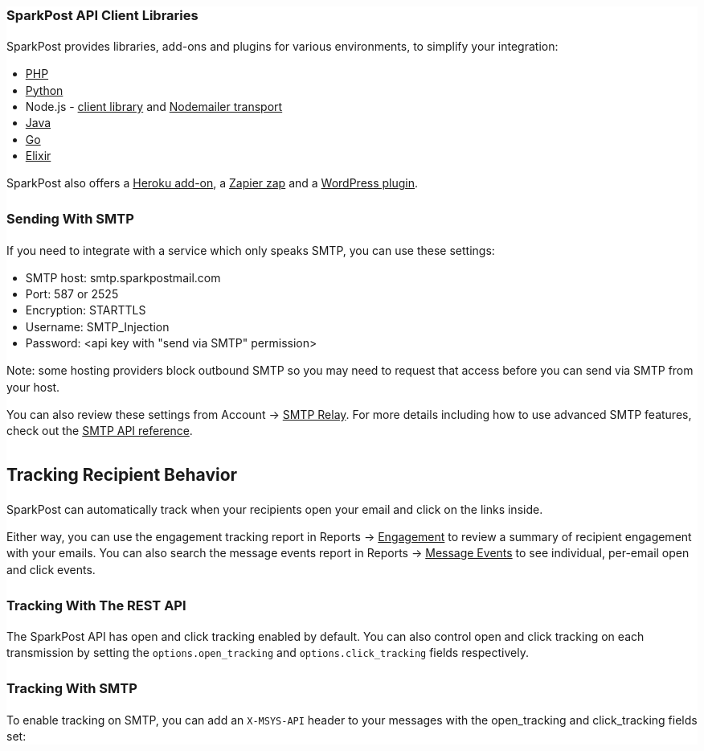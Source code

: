 ### SparkPost API Client Libraries

SparkPost provides libraries, add-ons and plugins for various environments, to simplify your integration:

* [PHP](http://github.com/SparkPost/php-sparkpost)
* [Python](https://github.com/SparkPost/python-sparkpost)
* Node.js - [client library](https://github.com/SparkPost/node-sparkpost) and [Nodemailer transport](https://www.github.com/SparkPost/nodemailer-sparkpost-transport)
* [Java](https://github.com/SparkPost/java-sparkpost)
* [Go](https://github.com/SparkPost/gosparkpost)
* [Elixir](https://github.com/SparkPost/elixir-sparkpost)

SparkPost also offers a [Heroku add-on](https://elements.heroku.com/addons/sparkpost), a [Zapier zap](https://zapier.com/zapbook/sparkpost/) and a [WordPress plugin](https://github.com/SparkPost/wordpress-sparkpost).

### Sending With SMTP

If you need to integrate with a service which only speaks SMTP, you can use these settings:

* SMTP host: smtp.sparkpostmail.com
* Port: 587 or 2525
* Encryption: STARTTLS
* Username: SMTP_Injection
* Password: <api key with "send via SMTP" permission>

Note: some hosting providers block outbound SMTP so you may need to request that access before you can send via SMTP from your host.

You can also review these settings from Account -> [SMTP Relay](https://app.sparkpost.com/account/smtp). For more details including how to use advanced SMTP features, check out the [SMTP API reference](https://developers.sparkpost.com/api/smtp-api.html).

## Tracking Recipient Behavior

SparkPost can automatically track when your recipients open your email and click on the links inside.

Either way, you can use the engagement tracking report in Reports -> [Engagement](https://app.sparkpost.com/reports/engagement) to review a summary of recipient engagement with your emails. You can also search the message events report in Reports -> [Message Events](https://app.sparkpost.com/reports/message-events) to see individual, per-email open and click events.

### Tracking With The REST API

The SparkPost API has open and click tracking enabled by default. You can also control open and click tracking on each transmission by setting the `options.open_tracking` and `options.click_tracking` fields respectively.

### Tracking With SMTP

To enable tracking on SMTP, you can add an `X-MSYS-API` header to your messages with the open_tracking and click_tracking fields set:
